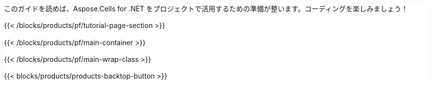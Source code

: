 このガイドを読めば、Aspose.Cells for .NET をプロジェクトで活用するための準備が整います。コーディングを楽しみましょう！


{{< /blocks/products/pf/tutorial-page-section >}}

{{< /blocks/products/pf/main-container >}}

{{< /blocks/products/pf/main-wrap-class >}}

{{< blocks/products/products-backtop-button >}}
